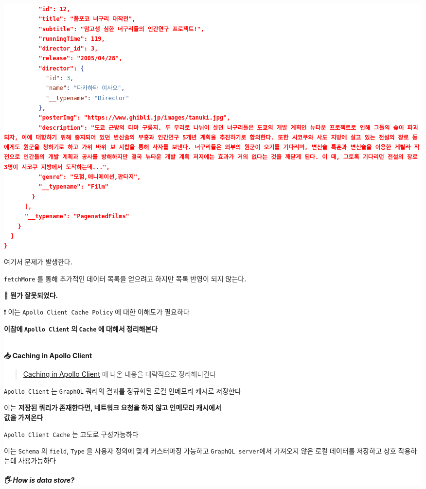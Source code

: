 ```json
          "id": 12,
          "title": "폼포코 너구리 대작전",
          "subtitle": "맘고생 심한 너구리들의 인간연구 프로젝트!",
          "runningTime": 119,
          "director_id": 3,
          "release": "2005/04/28",
          "director": {
            "id": 3,
            "name": "다카하타 이사오",
            "__typename": "Director"
          },
          "posterImg": "https://www.ghibli.jp/images/tanuki.jpg",
          "description": "도쿄 근방의 타마 구릉지. 두 무리로 나뉘어 살던 너구리들은 도쿄의 개발 계획인 뉴타운 프로젝트로 인해 그들의 숲이 파괴되자, 이에 대항하기 위해 중지되어 있던 변신술의 부흥과 인간연구 5개년 계획을 추진하기로 합의한다. 또한 시코쿠와 사도 지방에 살고 있는 전설의 장로 등에게도 원군을 청하기로 하고 가위 바위 보 시합을 통해 사자를 보낸다. 너구리들은 외부의 원군이 오기를 기다리며, 변신술 특훈과 변신술을 이용한 게릴라 작전으로 인간들의 개발 계획과 공사를 방해하지만 결국 뉴타운 개발 계획 저지에는 효과가 거의 없다는 것을 깨닫게 된다. 이 때, 그토록 기다리던 전설의 장로 3명이 시코쿠 지방에서 도착하는데...",
          "genre": "모험,애니메이션,판타지",
          "__typename": "Film"
        }
      ],
      "__typename": "PagenatedFilms"
    }
  }
}
```

여기서 문제가 발생한다.

`fetchMore` 를 통해 추가적인 데이터 목록을 얻으려고 하지만
목록 반영이 되지 않는다.

🥹 **뭔가 잘못되었다.**

❗ 이는 `Apollo Client Cache Policy` 에 대한 이해도가 필요하다

**이참에 `Apollo Client` 의 `Cache` 에 대해서 정리해본다**

---

#### 📥 Caching in Apollo Client

> [Caching in Apollo Client](https://www.apollographql.com/docs/react/caching/overview/) 에 나온 내용을 대략적으로 정리해나간다

`Apollo Client` 는 `GraphQL` 쿼리의 결과를 정규화된 로컬 인메모리 캐시로 저장한다

이는 **저장된 쿼리가 존재한다면, 네트워크 요청을 하지 않고 인메모리 캐시에서  
값을 가져온다**

`Apollo Client Cache` 는 고도로 구성가능하다

이는 `Schema` 의 `field`, `Type` 을 사용자 정의에 맞게 커스터마징 가능하고
`GraphQL server`에서 가져오지 않은 로컬 데이터를 저장하고 상호 작용하는데
사용가능하다

##### 🖐️ How is data store?
